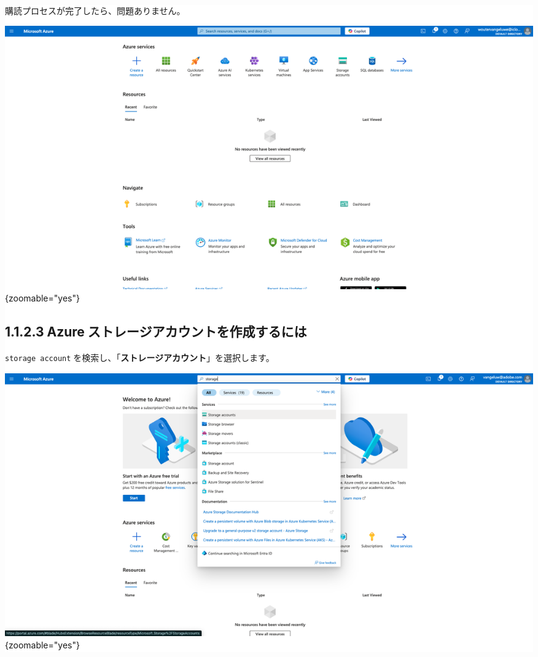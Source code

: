 購読プロセスが完了したら、問題ありません。

![Azure ストレージ ](./images/06azuresubscriptionok.png){zoomable="yes"}

## 1.1.2.3 Azure ストレージアカウントを作成するには

`storage account` を検索し、「**ストレージアカウント**」を選択します。

![Azure ストレージ ](./images/azs1.png){zoomable="yes"}
